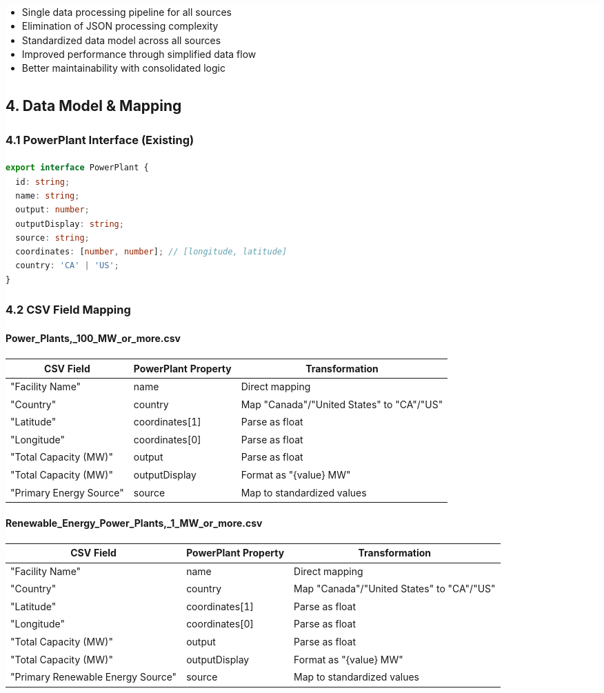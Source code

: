 - Single data processing pipeline for all sources
- Elimination of JSON processing complexity
- Standardized data model across all sources
- Improved performance through simplified data flow
- Better maintainability with consolidated logic

## 4. Data Model & Mapping

### 4.1 PowerPlant Interface (Existing)
```typescript
export interface PowerPlant {
  id: string;
  name: string;
  output: number;
  outputDisplay: string;
  source: string;
  coordinates: [number, number]; // [longitude, latitude]
  country: 'CA' | 'US';
}
```

### 4.2 CSV Field Mapping

#### Power_Plants,_100_MW_or_more.csv
| CSV Field | PowerPlant Property | Transformation |
|-----------|---------------------|----------------|
| "Facility Name" | name | Direct mapping |
| "Country" | country | Map "Canada"/"United States" to "CA"/"US" |
| "Latitude" | coordinates[1] | Parse as float |
| "Longitude" | coordinates[0] | Parse as float |
| "Total Capacity (MW)" | output | Parse as float |
| "Total Capacity (MW)" | outputDisplay | Format as "{value} MW" |
| "Primary Energy Source" | source | Map to standardized values |

#### Renewable_Energy_Power_Plants,_1_MW_or_more.csv
| CSV Field | PowerPlant Property | Transformation |
|-----------|---------------------|----------------|
| "Facility Name" | name | Direct mapping |
| "Country" | country | Map "Canada"/"United States" to "CA"/"US" |
| "Latitude" | coordinates[1] | Parse as float |
| "Longitude" | coordinates[0] | Parse as float |
| "Total Capacity (MW)" | output | Parse as float |
| "Total Capacity (MW)" | outputDisplay | Format as "{value} MW" |
| "Primary Renewable Energy Source" | source | Map to standardized values |
